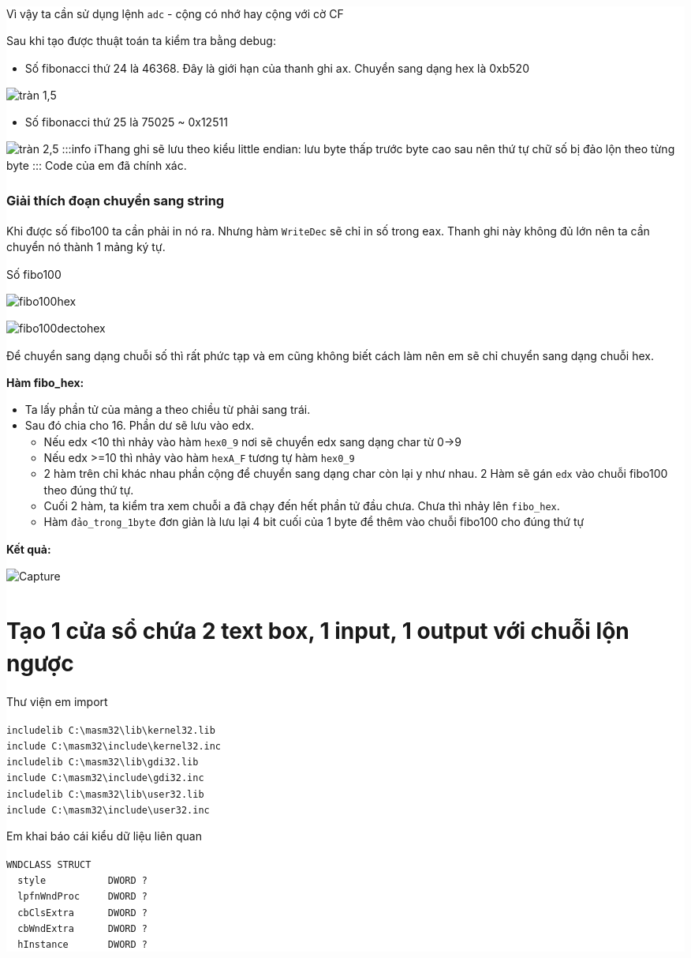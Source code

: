 Vì vậy ta cần sử dụng lệnh `adc` - cộng có nhớ hay cộng với cờ CF

Sau khi tạo được thuật toán ta kiểm tra bằng debug:
- Số fibonacci thứ 24 là 46368. Đây là giới hạn của thanh ghi ax. Chuyển sang dạng hex là 0xb520

![tràn 1,5](https://hackmd.io/_uploads/rkkfO5Os1x.png)

- Số fibonacci thứ 25 là 75025 ~ 0x12511

![tràn 2,5](https://hackmd.io/_uploads/SydzucOj1l.png)
:::info
:information_source:Thang ghi sẽ lưu theo kiểu little endian: lưu byte thấp trước byte cao sau nên thứ tự chữ số bị đảo lộn theo từng byte
:::
 Code của em đã chính xác.
 
 ### Giải thích đoạn chuyển sang string
 Khi được số fibo100 ta cần phải in nó ra. Nhưng hàm `WriteDec` sẽ chỉ in số trong eax. Thanh ghi này không đủ lớn nên ta cần chuyển nó thành 1 mảng ký tự.

 Số fibo100
 
![fibo100hex](https://hackmd.io/_uploads/Skfop5dskl.png)

![fibo100dectohex](https://hackmd.io/_uploads/B14oa9ujyx.png)

Để chuyển sang dạng chuỗi số thì rất phức tạp và em cũng không biết cách làm nên em sẽ chỉ chuyển sang dạng chuỗi hex.

**Hàm fibo_hex:**
- Ta lấy phần tử của mảng a theo chiều từ phải sang trái.
- Sau đó chia cho 16. Phần dư sẽ lưu vào edx. 
    - Nếu edx <10 thì nhảy vào hàm `hex0_9` nơi sẽ chuyển edx sang dạng char từ 0->9
    - Nếu edx >=10 thì nhảy vào hàm `hexA_F` tương tự hàm `hex0_9`
    - 2 hàm trên chỉ khác nhau phần cộng để chuyển sang dạng char còn lại y như nhau. 2 Hàm sẽ gán `edx` vào chuỗi fibo100 theo đúng thứ tự.
    - Cuối 2 hàm, ta kiểm tra xem chuỗi a đã chạy đến hết phần tử đầu chưa. Chưa thì nhảy lên `fibo_hex`.
    - Hàm `đảo_trong_1byte` đơn giản là lưu lại 4 bit cuối của 1 byte để thêm vào chuỗi fibo100 cho đúng thứ tự

**Kết quả:**

 ![Capture](https://hackmd.io/_uploads/SytSg8YoJe.png)

# Tạo 1 cửa sổ chứa 2 text box, 1 input, 1 output với chuỗi lộn ngược

Thư viện em import
```
includelib C:\masm32\lib\kernel32.lib
include C:\masm32\include\kernel32.inc
includelib C:\masm32\lib\gdi32.lib
include C:\masm32\include\gdi32.inc
includelib C:\masm32\lib\user32.lib
include C:\masm32\include\user32.inc
```
Em khai báo cái kiểu dữ liệu liên quan
```
WNDCLASS STRUCT
  style           DWORD ?
  lpfnWndProc     DWORD ?
  cbClsExtra      DWORD ?
  cbWndExtra      DWORD ?
  hInstance       DWORD ?
```